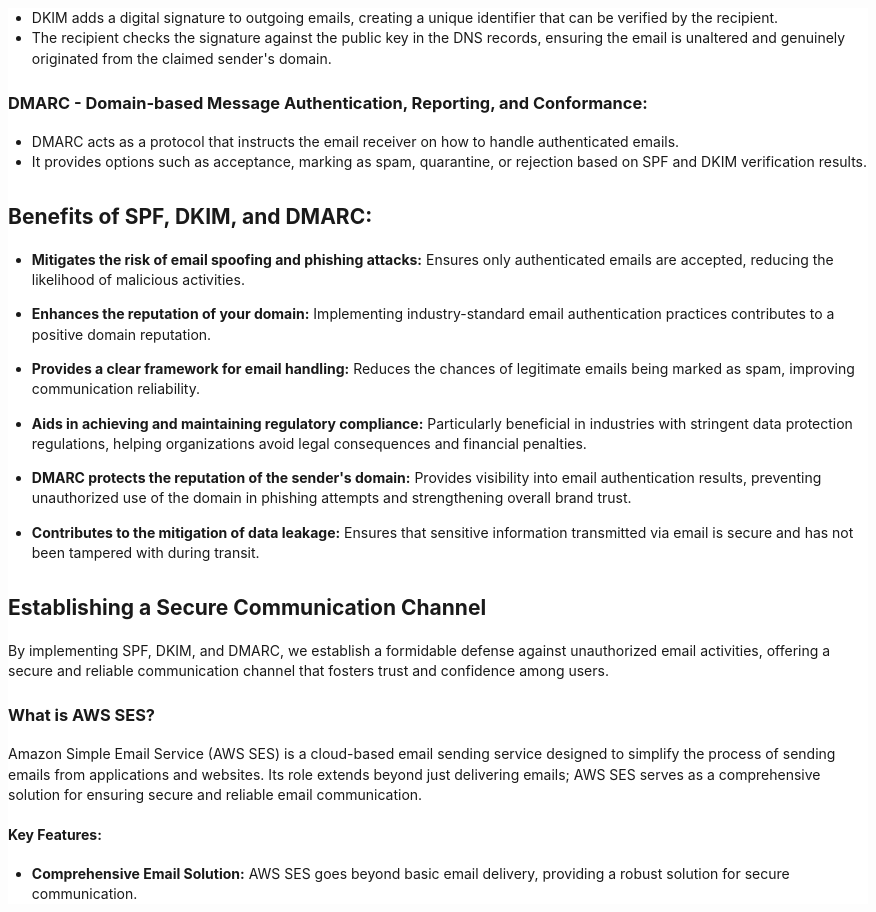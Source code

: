 - DKIM adds a digital signature to outgoing emails, creating a unique identifier that can be verified by the recipient.
- The recipient checks the signature against the public key in the DNS records, ensuring the email is unaltered and genuinely originated from the claimed sender's domain.

### DMARC - Domain-based Message Authentication, Reporting, and Conformance:

- DMARC acts as a protocol that instructs the email receiver on how to handle authenticated emails.
- It provides options such as acceptance, marking as spam, quarantine, or rejection based on SPF and DKIM verification results.

## Benefits of SPF, DKIM, and DMARC:

- **Mitigates the risk of email spoofing and phishing attacks:**
  Ensures only authenticated emails are accepted, reducing the likelihood of malicious activities.

- **Enhances the reputation of your domain:**
  Implementing industry-standard email authentication practices contributes to a positive domain reputation.

- **Provides a clear framework for email handling:**
  Reduces the chances of legitimate emails being marked as spam, improving communication reliability.

- **Aids in achieving and maintaining regulatory compliance:**
  Particularly beneficial in industries with stringent data protection regulations, helping organizations avoid legal consequences and financial penalties.

- **DMARC protects the reputation of the sender's domain:**
  Provides visibility into email authentication results, preventing unauthorized use of the domain in phishing attempts and strengthening overall brand trust.

- **Contributes to the mitigation of data leakage:**
  Ensures that sensitive information transmitted via email is secure and has not been tampered with during transit.

## Establishing a Secure Communication Channel

By implementing SPF, DKIM, and DMARC, we establish a formidable defense against unauthorized email activities, offering a secure and reliable communication channel that fosters trust and confidence among users.

### What is AWS SES?

Amazon Simple Email Service (AWS SES) is a cloud-based email sending service designed to simplify the process of sending emails from applications and websites. Its role extends beyond just delivering emails; AWS SES serves as a comprehensive solution for ensuring secure and reliable email communication.

#### Key Features:

- **Comprehensive Email Solution:**
  AWS SES goes beyond basic email delivery, providing a robust solution for secure communication.
